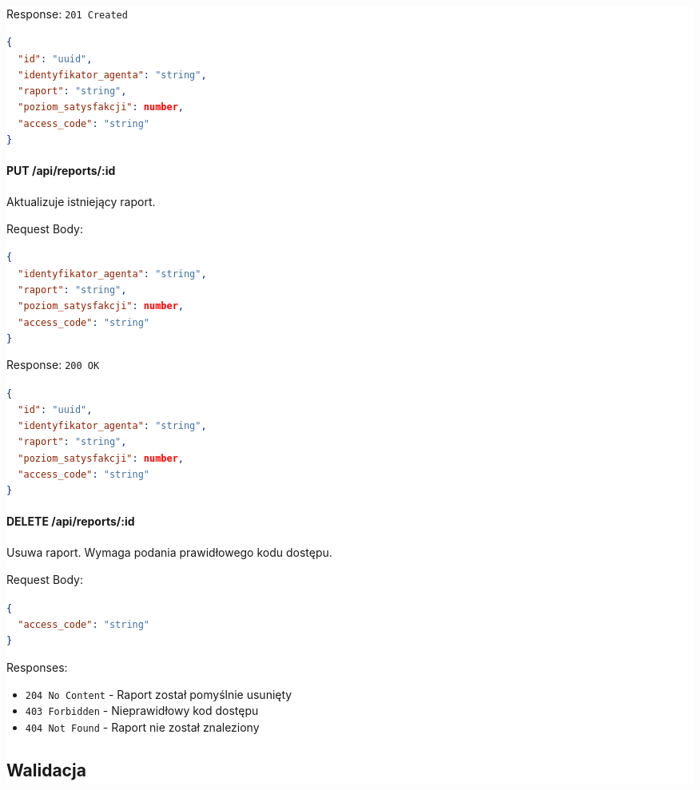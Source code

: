 Response: `201 Created`

```json
{
  "id": "uuid",
  "identyfikator_agenta": "string",
  "raport": "string",
  "poziom_satysfakcji": number,
  "access_code": "string"
}
```

#### PUT /api/reports/:id

Aktualizuje istniejący raport.

Request Body:

```json
{
  "identyfikator_agenta": "string",
  "raport": "string",
  "poziom_satysfakcji": number,
  "access_code": "string"
}
```

Response: `200 OK`

```json
{
  "id": "uuid",
  "identyfikator_agenta": "string",
  "raport": "string",
  "poziom_satysfakcji": number,
  "access_code": "string"
}
```

#### DELETE /api/reports/:id

Usuwa raport. Wymaga podania prawidłowego kodu dostępu.

Request Body:

```json
{
  "access_code": "string"
}
```

Responses:

- `204 No Content` - Raport został pomyślnie usunięty
- `403 Forbidden` - Nieprawidłowy kod dostępu
- `404 Not Found` - Raport nie został znaleziony

## Walidacja
